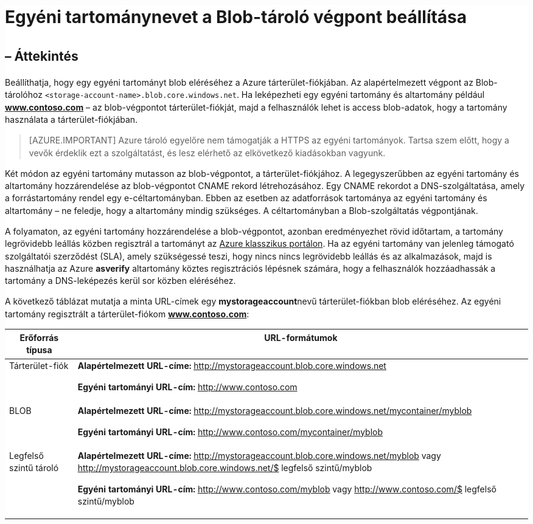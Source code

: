 <properties
    pageTitle="A Blob-tároló végpont tartománynév beállítása |} Microsoft Azure"
    description="Megtudhatja, hogy miként feleltesse meg egy egyéni tartományt a Blob tároló végpont az Azure tároló ügyfélhez az Azure klasszikus portálon."
    services="storage"
    documentationCenter=""
    authors="tamram"
    manager="carmonm"
    editor="tysonn"/>

<tags
    ms.service="storage"
    ms.workload="storage"
    ms.tgt_pltfrm="na"
    ms.devlang="na"
    ms.topic="article"
    ms.date="10/18/2016"
    ms.author="tamram"/>


# <a name="configure-a-custom-domain-name-for-your-blob-storage-endpoint"></a>Egyéni tartománynevet a Blob-tároló végpont beállítása

## <a name="overview"></a>– Áttekintés

Beállíthatja, hogy egy egyéni tartományt blob eléréséhez a Azure tárterület-fiókjában. Az alapértelmezett végpont az Blob-tárolóhoz `<storage-account-name>.blob.core.windows.net`. Ha leképezheti egy egyéni tartomány és altartomány például **www.contoso.com** – az blob-végpontot tárterület-fiókját, majd a felhasználók lehet is access blob-adatok, hogy a tartomány használata a tárterület-fiókjában.

>[AZURE.IMPORTANT] Azure tároló egyelőre nem támogatják a HTTPS az egyéni tartományok. Tartsa szem előtt, hogy a vevők érdeklik ezt a szolgáltatást, és lesz elérhető az elkövetkező kiadásokban vagyunk.

Két módon az egyéni tartomány mutasson az blob-végpontot, a tárterület-fiókjához. A legegyszerűbben az egyéni tartomány és altartomány hozzárendelése az blob-végpontot CNAME rekord létrehozásához. Egy CNAME rekordot a DNS-szolgáltatása, amely a forrástartomány rendel egy e-céltartományban. Ebben az esetben az adatforrások tartománya az egyéni tartomány és altartomány – ne feledje, hogy a altartomány mindig szükséges. A céltartományban a Blob-szolgáltatás végpontjának.

A folyamaton, az egyéni tartomány hozzárendelése a blob-végpontot, azonban eredményezhet rövid időtartam, a tartomány legrövidebb leállás közben regisztrál a tartományt az [Azure klasszikus portálon](https://manage.windowsazure.com). Ha az egyéni tartomány van jelenleg támogató szolgáltatói szerződést (SLA), amely szükségessé teszi, hogy nincs nincs legrövidebb leállás és az alkalmazások, majd is használhatja az Azure **asverify** altartomány köztes regisztrációs lépésnek számára, hogy a felhasználók hozzáadhassák a tartomány a DNS-leképezés kerül sor közben eléréséhez.

A következő táblázat mutatja a minta URL-címek egy **mystorageaccount**nevű tárterület-fiókban blob eléréséhez. Az egyéni tartomány regisztrált a tárterület-fiókom **www.contoso.com**:

Erőforrás típusa|URL-formátumok
---|---
Tárterület-fiók|**Alapértelmezett URL-címe:** http://mystorageaccount.blob.core.windows.net<p>**Egyéni tartományi URL-cím:** http://www.contoso.com</td>
BLOB|**Alapértelmezett URL-címe:** http://mystorageaccount.blob.core.windows.net/mycontainer/myblob<p>**Egyéni tartományi URL-cím:** http://www.contoso.com/mycontainer/myblob
Legfelső szintű tároló|**Alapértelmezett URL-címe:** http://mystorageaccount.blob.core.windows.net/myblob vagy http://mystorageaccount.blob.core.windows.net/$ legfelső szintű/myblob<p>**Egyéni tartományi URL-cím:** http://www.contoso.com/myblob vagy http://www.contoso.com/$ legfelső szintű/myblob
